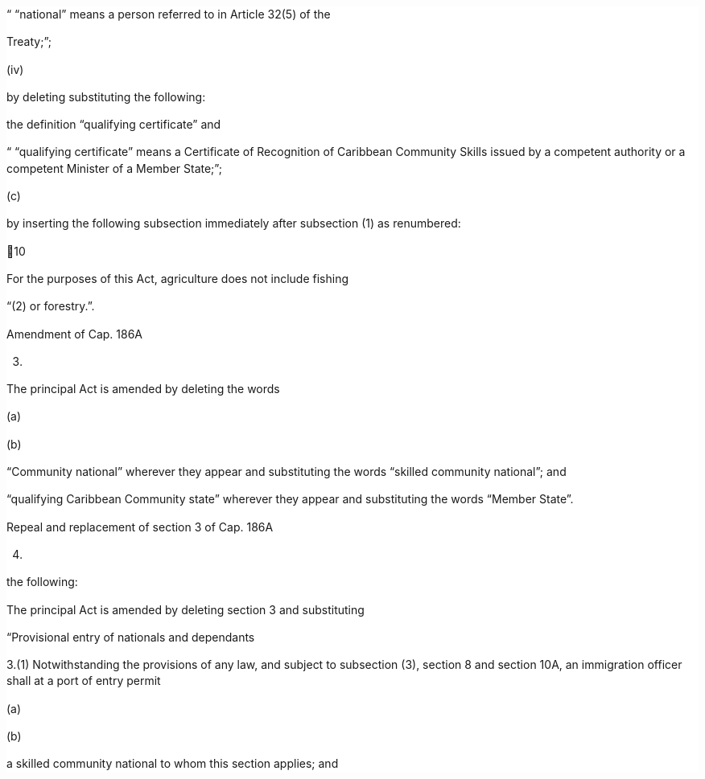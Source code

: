 “  “national”  means  a  person  referred  to  in  Article  32(5)  of  the

Treaty;”;

(iv)

by  deleting
substituting the following:

the  definition  “qualifying  certificate”  and

“  “qualifying  certificate”  means  a  Certificate  of  Recognition  of
Caribbean Community Skills issued by a competent authority or
a competent Minister of a Member State;”;

(c)

by inserting the following subsection immediately after subsection
(1) as renumbered:

10

For the purposes of this Act, agriculture does not include fishing

“(2)
or forestry.”.

Amendment of Cap. 186A

3.

The principal Act is amended by deleting the words

(a)

(b)

“Community  national”  wherever  they  appear  and  substituting  the
words “skilled community national”; and

“qualifying Caribbean Community state” wherever they appear and
substituting the words “Member State”.

Repeal and replacement of section 3 of Cap. 186A

4.
the following:

The principal Act is amended by deleting section 3 and substituting

“Provisional entry of nationals and dependants

3.(1)
Notwithstanding the provisions of any law, and subject to
subsection (3), section 8 and section 10A, an immigration officer shall
at a port of entry permit

(a)

(b)

a skilled community national to whom this section applies;
and
